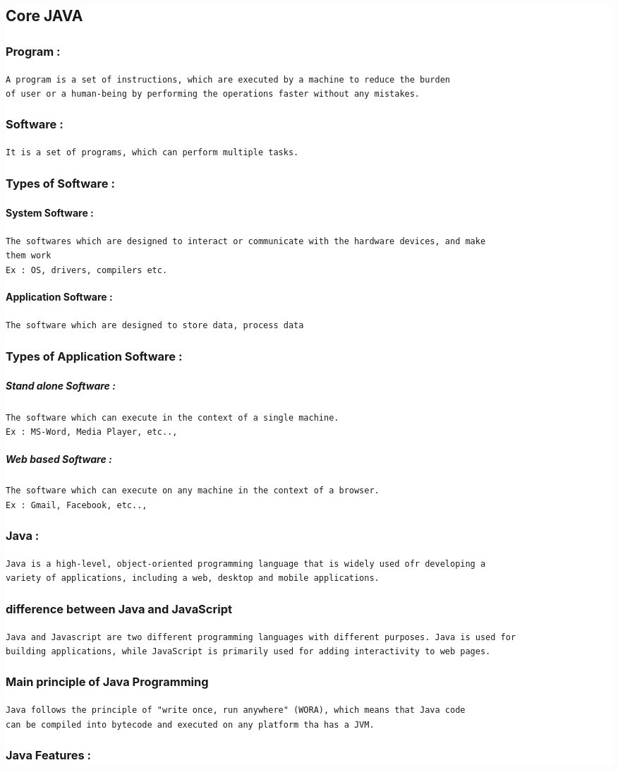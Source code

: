 ## Core JAVA

### Program :

    A program is a set of instructions, which are executed by a machine to reduce the burden
    of user or a human-being by performing the operations faster without any mistakes.

### Software :

    It is a set of programs, which can perform multiple tasks.

### Types of Software :

#### System Software :

    The softwares which are designed to interact or communicate with the hardware devices, and make 
    them work 
    Ex : OS, drivers, compilers etc.

#### Application Software :

    The software which are designed to store data, process data

### Types of Application Software :

##### Stand alone Software :

    The software which can execute in the context of a single machine.
    Ex : MS-Word, Media Player, etc..,

##### Web based Software :

    The software which can execute on any machine in the context of a browser.
    Ex : Gmail, Facebook, etc..,

### Java :

    Java is a high-level, object-oriented programming language that is widely used ofr developing a 
    variety of applications, including a web, desktop and mobile applications.

### difference between Java and JavaScript

    Java and Javascript are two different programming languages with different purposes. Java is used for
    building applications, while JavaScript is primarily used for adding interactivity to web pages.

### Main principle of Java Programming

    Java follows the principle of "write once, run anywhere" (WORA), which means that Java code
    can be compiled into bytecode and executed on any platform tha has a JVM.

### Java Features :
